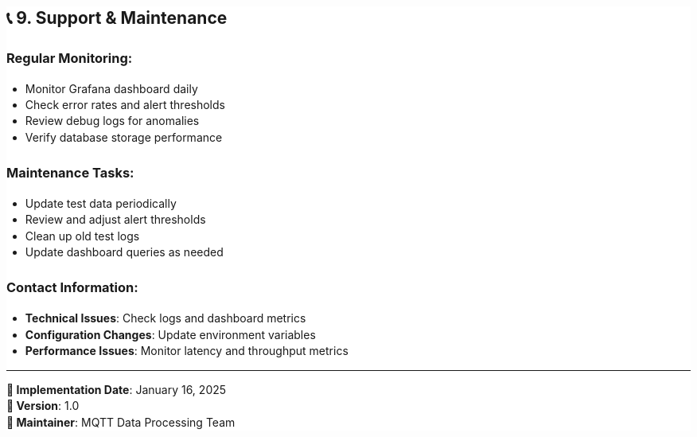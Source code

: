 ## 📞 **9. Support & Maintenance**

### **Regular Monitoring:**
- Monitor Grafana dashboard daily
- Check error rates and alert thresholds
- Review debug logs for anomalies
- Verify database storage performance

### **Maintenance Tasks:**
- Update test data periodically
- Review and adjust alert thresholds
- Clean up old test logs
- Update dashboard queries as needed

### **Contact Information:**
- **Technical Issues**: Check logs and dashboard metrics
- **Configuration Changes**: Update environment variables
- **Performance Issues**: Monitor latency and throughput metrics

---

**📅 Implementation Date**: January 16, 2025  
**🔧 Version**: 1.0  
**👤 Maintainer**: MQTT Data Processing Team 
